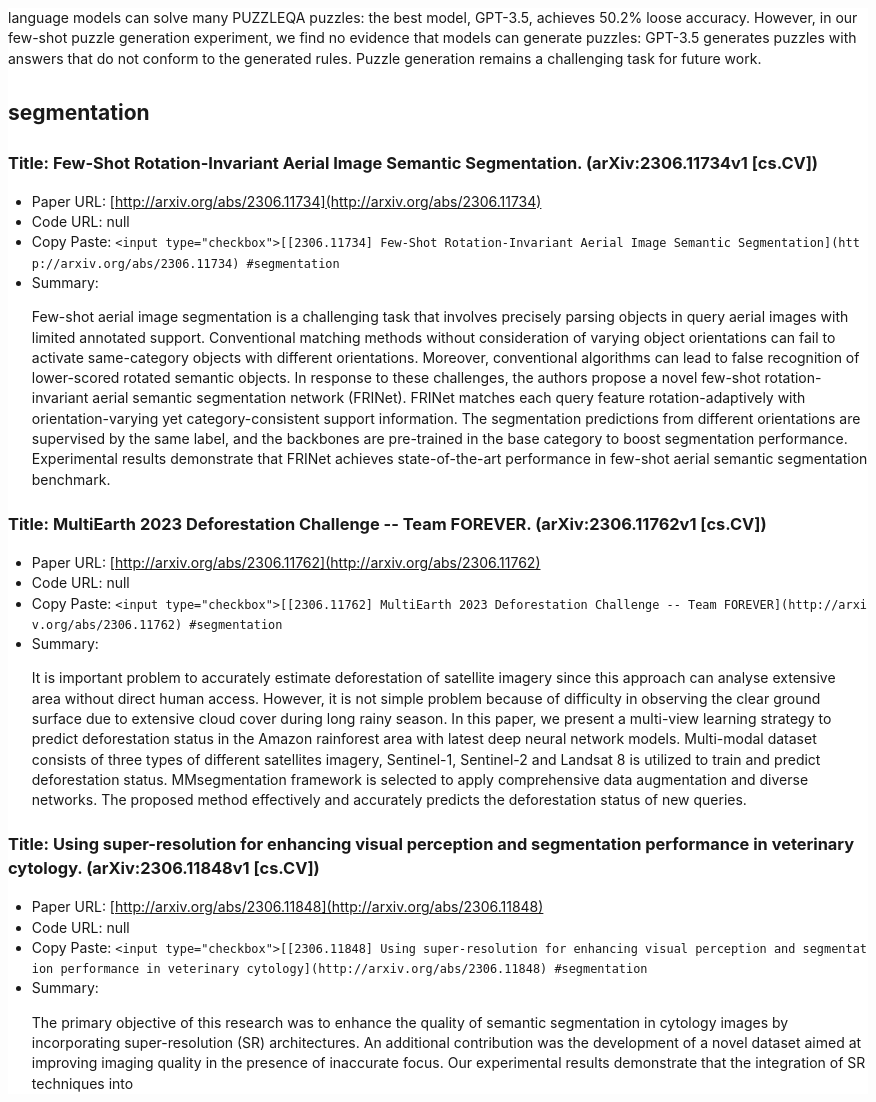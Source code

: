 language models can solve many PUZZLEQA puzzles: the best model, GPT-3.5,
achieves 50.2% loose accuracy. However, in our few-shot puzzle generation
experiment, we find no evidence that models can generate puzzles: GPT-3.5
generates puzzles with answers that do not conform to the generated rules.
Puzzle generation remains a challenging task for future work.
</p>

## segmentation
### Title: Few-Shot Rotation-Invariant Aerial Image Semantic Segmentation. (arXiv:2306.11734v1 [cs.CV])
* Paper URL: [http://arxiv.org/abs/2306.11734](http://arxiv.org/abs/2306.11734)
* Code URL: null
* Copy Paste: `<input type="checkbox">[[2306.11734] Few-Shot Rotation-Invariant Aerial Image Semantic Segmentation](http://arxiv.org/abs/2306.11734) #segmentation`
* Summary: <p>Few-shot aerial image segmentation is a challenging task that involves
precisely parsing objects in query aerial images with limited annotated
support. Conventional matching methods without consideration of varying object
orientations can fail to activate same-category objects with different
orientations. Moreover, conventional algorithms can lead to false recognition
of lower-scored rotated semantic objects. In response to these challenges, the
authors propose a novel few-shot rotation-invariant aerial semantic
segmentation network (FRINet). FRINet matches each query feature
rotation-adaptively with orientation-varying yet category-consistent support
information. The segmentation predictions from different orientations are
supervised by the same label, and the backbones are pre-trained in the base
category to boost segmentation performance. Experimental results demonstrate
that FRINet achieves state-of-the-art performance in few-shot aerial semantic
segmentation benchmark.
</p>

### Title: MultiEarth 2023 Deforestation Challenge -- Team FOREVER. (arXiv:2306.11762v1 [cs.CV])
* Paper URL: [http://arxiv.org/abs/2306.11762](http://arxiv.org/abs/2306.11762)
* Code URL: null
* Copy Paste: `<input type="checkbox">[[2306.11762] MultiEarth 2023 Deforestation Challenge -- Team FOREVER](http://arxiv.org/abs/2306.11762) #segmentation`
* Summary: <p>It is important problem to accurately estimate deforestation of satellite
imagery since this approach can analyse extensive area without direct human
access. However, it is not simple problem because of difficulty in observing
the clear ground surface due to extensive cloud cover during long rainy season.
In this paper, we present a multi-view learning strategy to predict
deforestation status in the Amazon rainforest area with latest deep neural
network models. Multi-modal dataset consists of three types of different
satellites imagery, Sentinel-1, Sentinel-2 and Landsat 8 is utilized to train
and predict deforestation status. MMsegmentation framework is selected to apply
comprehensive data augmentation and diverse networks. The proposed method
effectively and accurately predicts the deforestation status of new queries.
</p>

### Title: Using super-resolution for enhancing visual perception and segmentation performance in veterinary cytology. (arXiv:2306.11848v1 [cs.CV])
* Paper URL: [http://arxiv.org/abs/2306.11848](http://arxiv.org/abs/2306.11848)
* Code URL: null
* Copy Paste: `<input type="checkbox">[[2306.11848] Using super-resolution for enhancing visual perception and segmentation performance in veterinary cytology](http://arxiv.org/abs/2306.11848) #segmentation`
* Summary: <p>The primary objective of this research was to enhance the quality of semantic
segmentation in cytology images by incorporating super-resolution (SR)
architectures. An additional contribution was the development of a novel
dataset aimed at improving imaging quality in the presence of inaccurate focus.
Our experimental results demonstrate that the integration of SR techniques into